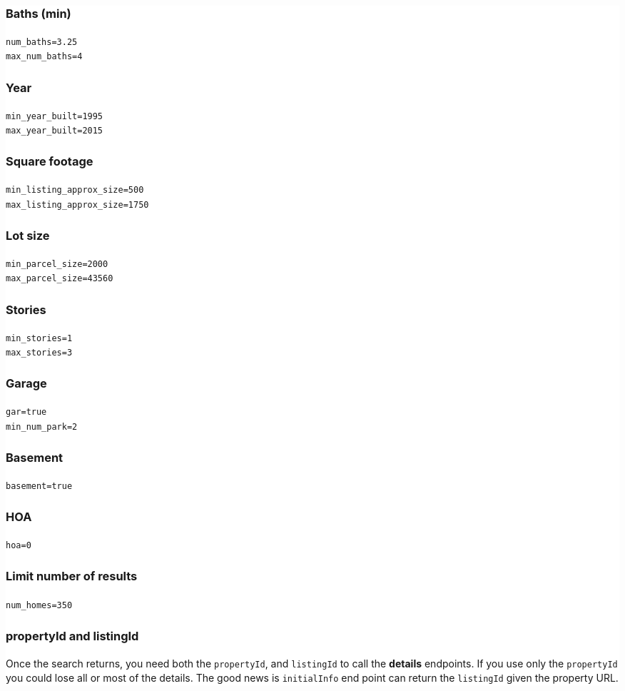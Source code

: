 ### Baths (min)
```
num_baths=3.25
max_num_baths=4
```

### Year
```
min_year_built=1995
max_year_built=2015
```

### Square footage
```
min_listing_approx_size=500
max_listing_approx_size=1750
```

### Lot size
```
min_parcel_size=2000
max_parcel_size=43560
```

### Stories
```
min_stories=1
max_stories=3
```

### Garage
```
gar=true
min_num_park=2
```

### Basement
```
basement=true
```

### HOA
```
hoa=0
```

### Limit number of results
```
num_homes=350
```

### propertyId and listingId
Once the search returns, you need both the `propertyId`, and `listingId` to call the **details** endpoints.
If you use only the `propertyId` you could lose all or most of the details. The good news is `initialInfo` end point can return the `listingId` given the property URL.

